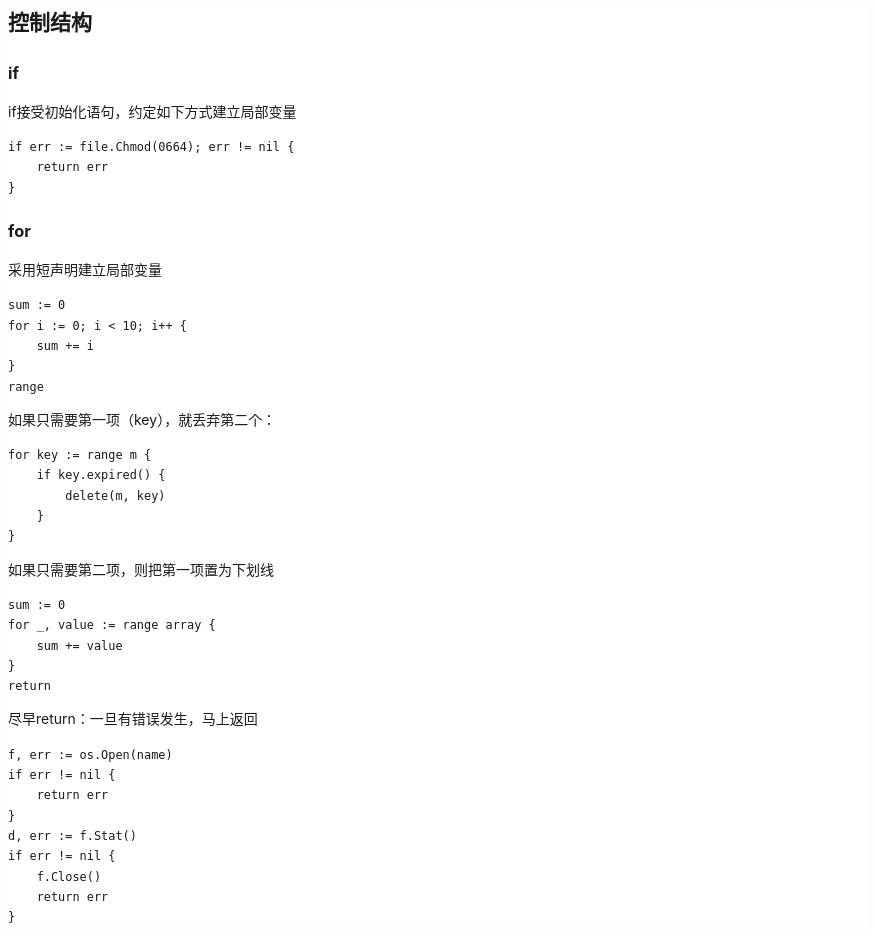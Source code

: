 ## 控制结构
### if

if接受初始化语句，约定如下方式建立局部变量
```golang
if err := file.Chmod(0664); err != nil {
    return err
}
```

### for

采用短声明建立局部变量
```golang
sum := 0
for i := 0; i < 10; i++ {
    sum += i
}
range
```

如果只需要第一项（key），就丢弃第二个：

```golang
for key := range m {
    if key.expired() {
        delete(m, key)
    }
}
```

如果只需要第二项，则把第一项置为下划线

```golang
sum := 0
for _, value := range array {
    sum += value
}
return
```

尽早return：一旦有错误发生，马上返回

```golang
f, err := os.Open(name)
if err != nil {
    return err
}
d, err := f.Stat()
if err != nil {
    f.Close()
    return err
}
```
